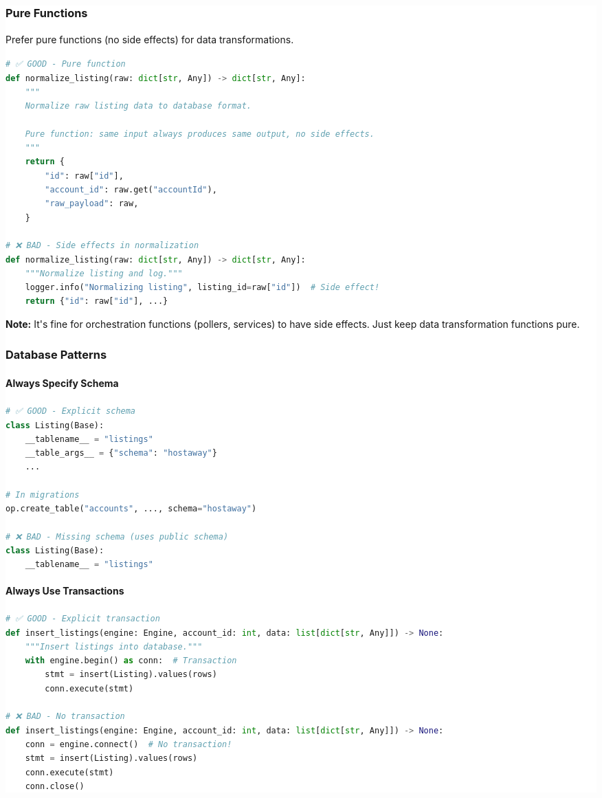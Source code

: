 ### Pure Functions

Prefer pure functions (no side effects) for data transformations.

```python
# ✅ GOOD - Pure function
def normalize_listing(raw: dict[str, Any]) -> dict[str, Any]:
    """
    Normalize raw listing data to database format.

    Pure function: same input always produces same output, no side effects.
    """
    return {
        "id": raw["id"],
        "account_id": raw.get("accountId"),
        "raw_payload": raw,
    }

# ❌ BAD - Side effects in normalization
def normalize_listing(raw: dict[str, Any]) -> dict[str, Any]:
    """Normalize listing and log."""
    logger.info("Normalizing listing", listing_id=raw["id"])  # Side effect!
    return {"id": raw["id"], ...}
```

**Note:** It's fine for orchestration functions (pollers, services) to have side effects. Just keep data transformation functions pure.

### Database Patterns

#### Always Specify Schema

```python
# ✅ GOOD - Explicit schema
class Listing(Base):
    __tablename__ = "listings"
    __table_args__ = {"schema": "hostaway"}
    ...

# In migrations
op.create_table("accounts", ..., schema="hostaway")

# ❌ BAD - Missing schema (uses public schema)
class Listing(Base):
    __tablename__ = "listings"
```

#### Always Use Transactions

```python
# ✅ GOOD - Explicit transaction
def insert_listings(engine: Engine, account_id: int, data: list[dict[str, Any]]) -> None:
    """Insert listings into database."""
    with engine.begin() as conn:  # Transaction
        stmt = insert(Listing).values(rows)
        conn.execute(stmt)

# ❌ BAD - No transaction
def insert_listings(engine: Engine, account_id: int, data: list[dict[str, Any]]) -> None:
    conn = engine.connect()  # No transaction!
    stmt = insert(Listing).values(rows)
    conn.execute(stmt)
    conn.close()
```
